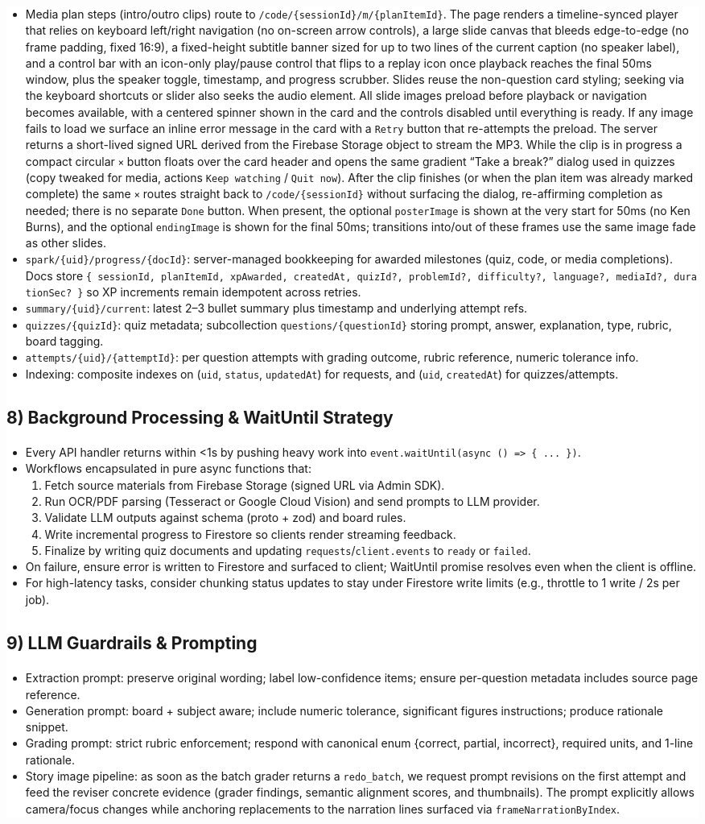 - Media plan steps (intro/outro clips) route to `/code/{sessionId}/m/{planItemId}`. The page renders a timeline-synced player that relies on keyboard left/right navigation (no on-screen arrow controls), a large slide canvas that bleeds edge-to-edge (no frame padding, fixed 16:9), a fixed-height subtitle banner sized for up to two lines of the current caption (no speaker label), and a control bar with an icon-only play/pause control that flips to a replay icon once playback reaches the final 50ms window, plus the speaker toggle, timestamp, and progress scrubber. Slides reuse the non-question card styling; seeking via the keyboard shortcuts or slider also seeks the audio element. All slide images preload before playback or navigation becomes available, with a centered spinner shown in the card and the controls disabled until everything is ready. If any image fails to load we surface an inline error message in the card with a `Retry` button that re-attempts the preload. The server returns a short-lived signed URL derived from the Firebase Storage object to stream the MP3. While the clip is in progress a compact circular `×` button floats over the card header and opens the same gradient “Take a break?” dialog used in quizzes (copy tweaked for media, actions `Keep watching` / `Quit now`). After the clip finishes (or when the plan item was already marked complete) the same `×` routes straight back to `/code/{sessionId}` without surfacing the dialog, re-affirming completion as needed; there is no separate `Done` button. When present, the optional `posterImage` is shown at the very start for 50ms (no Ken Burns), and the optional `endingImage` is shown for the final 50ms; transitions into/out of these frames use the same image fade as other slides.
- `spark/{uid}/progress/{docId}`: server-managed bookkeeping for awarded milestones (quiz, code, or media completions). Docs store `{ sessionId, planItemId, xpAwarded, createdAt, quizId?, problemId?, difficulty?, language?, mediaId?, durationSec? }` so XP increments remain idempotent across retries.
- `summary/{uid}/current`: latest 2–3 bullet summary plus timestamp and underlying attempt refs.
- `quizzes/{quizId}`: quiz metadata; subcollection `questions/{questionId}` storing prompt, answer, explanation, type, rubric, board tagging.
- `attempts/{uid}/{attemptId}`: per question attempts with grading outcome, rubric reference, numeric tolerance info.
- Indexing: composite indexes on (`uid`, `status`, `updatedAt`) for requests, and (`uid`, `createdAt`) for quizzes/attempts.

## 8) Background Processing & WaitUntil Strategy

- Every API handler returns within <1s by pushing heavy work into `event.waitUntil(async () => { ... })`.
- Workflows encapsulated in pure async functions that:
  1. Fetch source materials from Firebase Storage (signed URL via Admin SDK).
  2. Run OCR/PDF parsing (Tesseract or Google Cloud Vision) and send prompts to LLM provider.
  3. Validate LLM outputs against schema (proto + zod) and board rules.
  4. Write incremental progress to Firestore so clients render streaming feedback.
  5. Finalize by writing quiz documents and updating `requests`/`client.events` to `ready` or `failed`.
- On failure, ensure error is written to Firestore and surfaced to client; WaitUntil promise resolves even when the client is offline.
- For high-latency tasks, consider chunking status updates to stay under Firestore write limits (e.g., throttle to 1 write / 2s per job).

## 9) LLM Guardrails & Prompting

- Extraction prompt: preserve original wording; label low-confidence items; ensure per-question metadata includes source page reference.
- Generation prompt: board + subject aware; include numeric tolerance, significant figures instructions; produce rationale snippet.
- Grading prompt: strict rubric enforcement; respond with canonical enum {correct, partial, incorrect}, required units, and 1-line rationale.
- Story image pipeline: as soon as the batch grader returns a `redo_batch`, we request prompt revisions on the first attempt and feed the reviser concrete evidence (grader findings, semantic alignment scores, and thumbnails). The prompt explicitly allows camera/focus changes while anchoring replacements to the narration lines surfaced via `frameNarrationByIndex`.